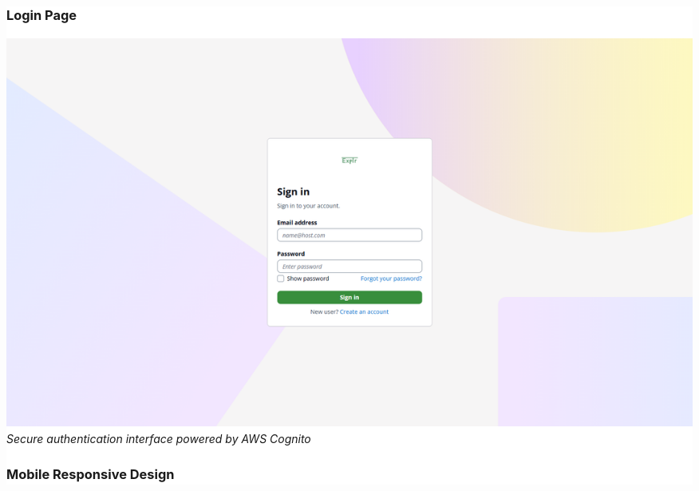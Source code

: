### Login Page
![Login Interface](screenshots/login.png)
*Secure authentication interface powered by AWS Cognito*

### Mobile Responsive Design